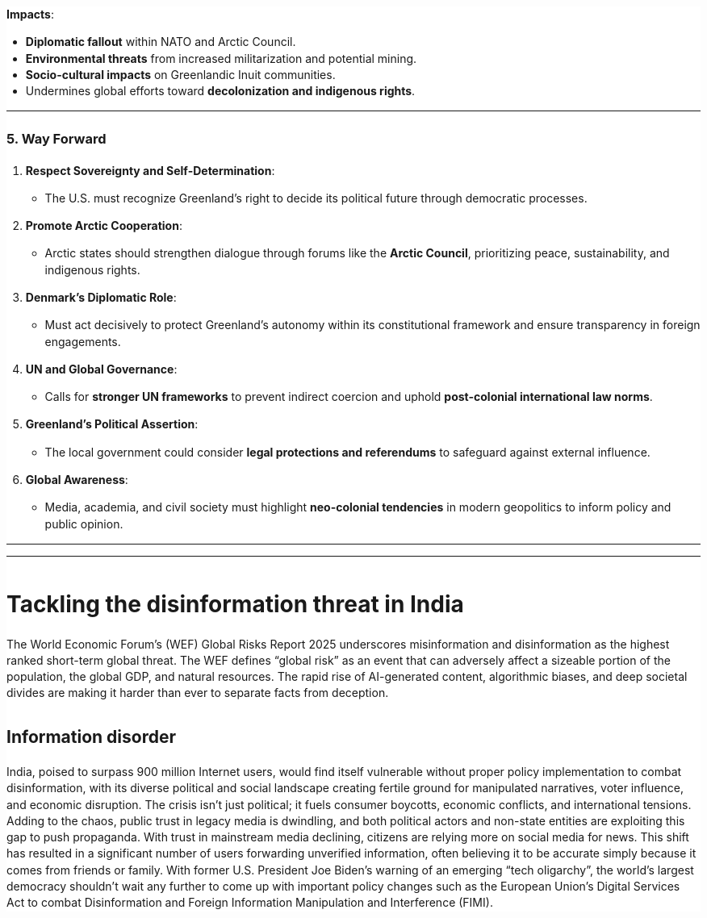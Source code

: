 **Impacts**:
- **Diplomatic fallout** within NATO and Arctic Council.
- **Environmental threats** from increased militarization and potential mining.
- **Socio-cultural impacts** on Greenlandic Inuit communities.
- Undermines global efforts toward **decolonization and indigenous rights**.

---

### 5. **Way Forward**

1. **Respect Sovereignty and Self-Determination**:
   - The U.S. must recognize Greenland’s right to decide its political future through democratic processes.

2. **Promote Arctic Cooperation**:
   - Arctic states should strengthen dialogue through forums like the **Arctic Council**, prioritizing peace, sustainability, and indigenous rights.

3. **Denmark’s Diplomatic Role**:
   - Must act decisively to protect Greenland’s autonomy within its constitutional framework and ensure transparency in foreign engagements.

4. **UN and Global Governance**:
   - Calls for **stronger UN frameworks** to prevent indirect coercion and uphold **post-colonial international law norms**.

5. **Greenland’s Political Assertion**:
   - The local government could consider **legal protections and referendums** to safeguard against external influence.

6. **Global Awareness**:
   - Media, academia, and civil society must highlight **neo-colonial tendencies** in modern geopolitics to inform policy and public opinion.

---

---

# Tackling the disinformation threat in India
The World Economic Forum’s (WEF) Global Risks Report 2025 underscores misinformation and disinformation as the highest ranked short-term global threat. The WEF defines “global risk” as an event that can adversely affect a sizeable portion of the population, the global GDP, and natural resources. The rapid rise of AI-generated content, algorithmic biases, and deep societal divides are making it harder than ever to separate facts from deception.

## Information disorder

India, poised to surpass 900 million Internet users, would find itself vulnerable without proper policy implementation to combat disinformation, with its diverse political and social landscape creating fertile ground for manipulated narratives, voter influence, and economic disruption. The crisis isn’t just political; it fuels consumer boycotts, economic conflicts, and international tensions. Adding to the chaos, public trust in legacy media is dwindling, and both political actors and non-state entities are exploiting this gap to push propaganda. With trust in mainstream media declining, citizens are relying more on social media for news. This shift has resulted in a significant number of users forwarding unverified information, often believing it to be accurate simply because it comes from friends or family. With former U.S. President Joe Biden’s warning of an emerging “tech oligarchy”, the world’s largest democracy shouldn’t wait any further to come up with important policy changes such as the European Union’s Digital Services Act to combat Disinformation and Foreign Information Manipulation and Interference (FIMI).
